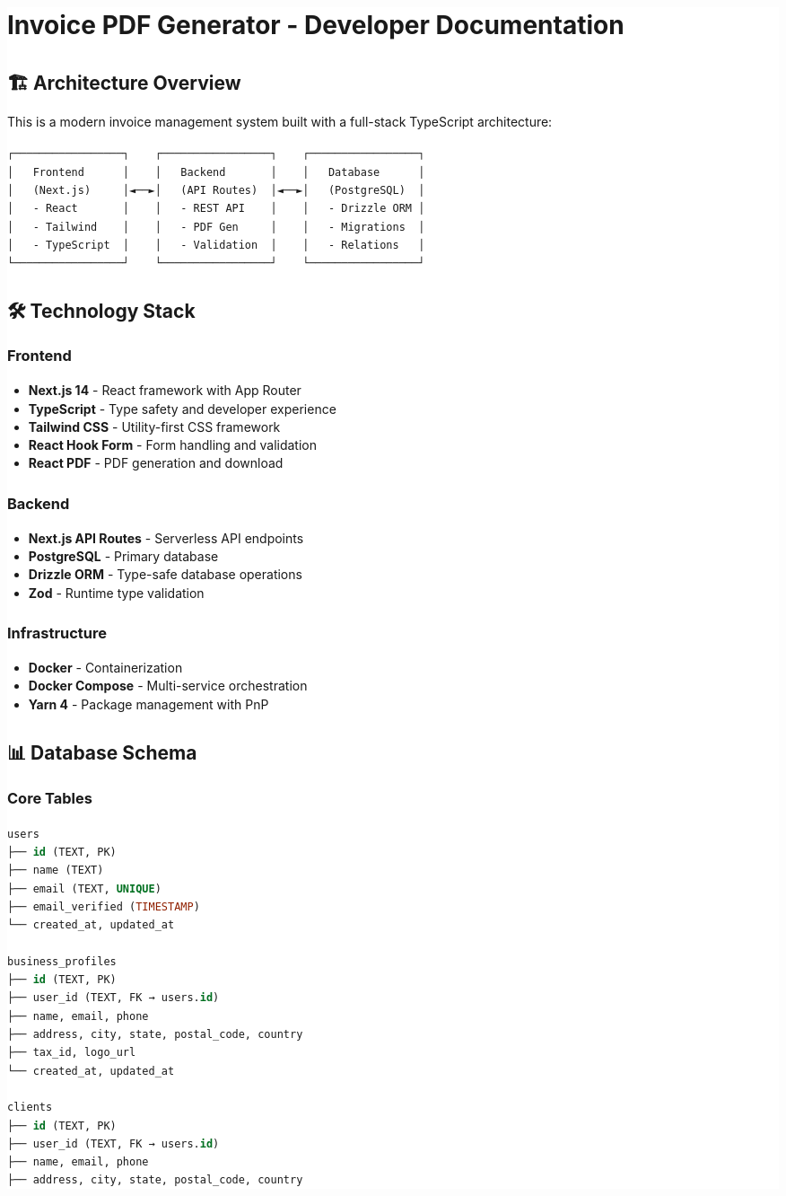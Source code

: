 # Invoice PDF Generator - Developer Documentation

## 🏗️ Architecture Overview

This is a modern invoice management system built with a full-stack TypeScript architecture:

```
┌─────────────────┐    ┌─────────────────┐    ┌─────────────────┐
│   Frontend      │    │   Backend       │    │   Database      │
│   (Next.js)     │◄──►│   (API Routes)  │◄──►│   (PostgreSQL)  │
│   - React       │    │   - REST API    │    │   - Drizzle ORM │
│   - Tailwind    │    │   - PDF Gen     │    │   - Migrations  │
│   - TypeScript  │    │   - Validation  │    │   - Relations   │
└─────────────────┘    └─────────────────┘    └─────────────────┘
```

## 🛠️ Technology Stack

### Frontend
- **Next.js 14** - React framework with App Router
- **TypeScript** - Type safety and developer experience
- **Tailwind CSS** - Utility-first CSS framework
- **React Hook Form** - Form handling and validation
- **React PDF** - PDF generation and download

### Backend
- **Next.js API Routes** - Serverless API endpoints
- **PostgreSQL** - Primary database
- **Drizzle ORM** - Type-safe database operations
- **Zod** - Runtime type validation

### Infrastructure
- **Docker** - Containerization
- **Docker Compose** - Multi-service orchestration
- **Yarn 4** - Package management with PnP

## 📊 Database Schema

### Core Tables

```sql
users
├── id (TEXT, PK)
├── name (TEXT)
├── email (TEXT, UNIQUE)
├── email_verified (TIMESTAMP)
└── created_at, updated_at

business_profiles
├── id (TEXT, PK)
├── user_id (TEXT, FK → users.id)
├── name, email, phone
├── address, city, state, postal_code, country
├── tax_id, logo_url
└── created_at, updated_at

clients
├── id (TEXT, PK)
├── user_id (TEXT, FK → users.id)
├── name, email, phone
├── address, city, state, postal_code, country
```